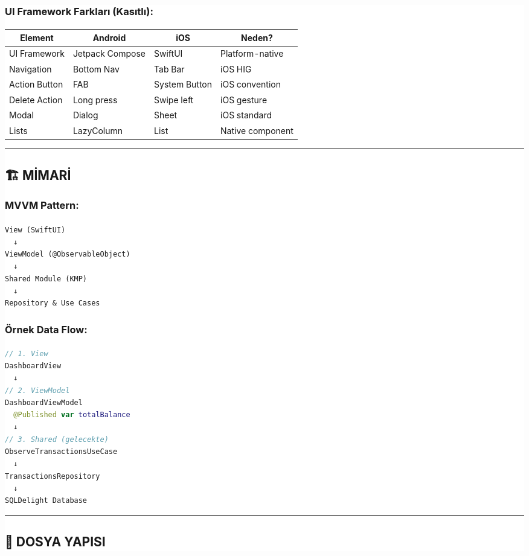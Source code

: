 ### UI Framework Farkları (Kasıtlı):

| Element | Android | iOS | Neden? |
|---------|---------|-----|---------|
| UI Framework | Jetpack Compose | SwiftUI | Platform-native |
| Navigation | Bottom Nav | Tab Bar | iOS HIG |
| Action Button | FAB | System Button | iOS convention |
| Delete Action | Long press | Swipe left | iOS gesture |
| Modal | Dialog | Sheet | iOS standard |
| Lists | LazyColumn | List | Native component |

---

## 🏗️ MİMARİ

### MVVM Pattern:
```
View (SwiftUI)
  ↓
ViewModel (@ObservableObject)
  ↓
Shared Module (KMP)
  ↓
Repository & Use Cases
```

### Örnek Data Flow:
```swift
// 1. View
DashboardView
  ↓
// 2. ViewModel
DashboardViewModel
  @Published var totalBalance
  ↓
// 3. Shared (gelecekte)
ObserveTransactionsUseCase
  ↓
TransactionsRepository
  ↓
SQLDelight Database
```

---

## 📁 DOSYA YAPISI
